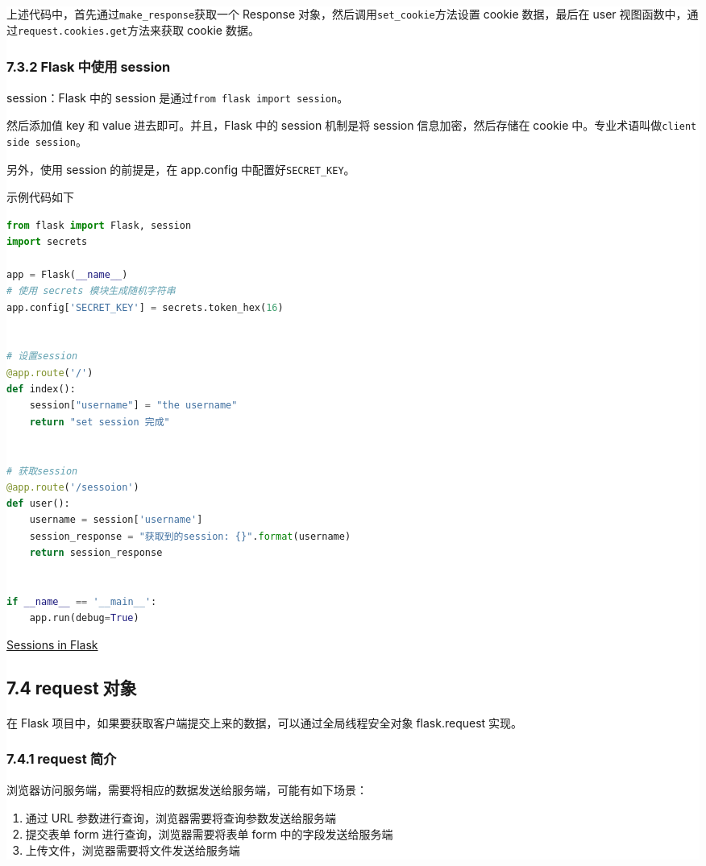 上述代码中，首先通过`make_response`获取一个 Response 对象，然后调用`set_cookie`方法设置 cookie 数据，最后在 user 视图函数中，通过`request.cookies.get`方法来获取 cookie 数据。

### 7.3.2 Flask 中使用 session

session：Flask 中的 session 是通过`from flask import session`。

然后添加值 key 和 value 进去即可。并且，Flask 中的 session 机制是将 session 信息加密，然后存储在 cookie 中。专业术语叫做`client side session`。

另外，使用 session 的前提是，在 app.config 中配置好`SECRET_KEY`。

示例代码如下

```python
from flask import Flask, session
import secrets

app = Flask(__name__)
# 使用 secrets 模块生成随机字符串
app.config['SECRET_KEY'] = secrets.token_hex(16)


# 设置session
@app.route('/')
def index():
    session["username"] = "the username"
    return "set session 完成"


# 获取session
@app.route('/sessoion')
def user():
    username = session['username']
    session_response = "获取到的session: {}".format(username)
    return session_response


if __name__ == '__main__':
    app.run(debug=True)
```

[Sessions in Flask](https://testdriven.io/blog/flask-sessions/)

## 7.4 request 对象

在 Flask 项目中，如果要获取客户端提交上来的数据，可以通过全局线程安全对象 flask.request 实现。

### 7.4.1 request 简介

浏览器访问服务端，需要将相应的数据发送给服务端，可能有如下场景：

1. 通过 URL 参数进行查询，浏览器需要将查询参数发送给服务端
2. 提交表单 form 进行查询，浏览器需要将表单 form 中的字段发送给服务端
3. 上传文件，浏览器需要将文件发送给服务端
